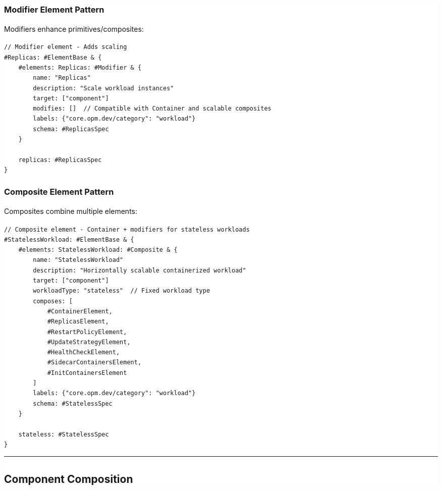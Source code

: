 ### Modifier Element Pattern

Modifiers enhance primitives/composites:

```cue
// Modifier element - Adds scaling
#Replicas: #ElementBase & {
    #elements: Replicas: #Modifier & {
        name: "Replicas"
        description: "Scale workload instances"
        target: ["component"]
        modifies: []  // Compatible with Container and scalable composites
        labels: {"core.opm.dev/category": "workload"}
        schema: #ReplicasSpec
    }

    replicas: #ReplicasSpec
}
```

### Composite Element Pattern

Composites combine multiple elements:

```cue
// Composite element - Container + modifiers for stateless workloads
#StatelessWorkload: #ElementBase & {
    #elements: StatelessWorkload: #Composite & {
        name: "StatelessWorkload"
        description: "Horizontally scalable containerized workload"
        target: ["component"]
        workloadType: "stateless"  // Fixed workload type
        composes: [
            #ContainerElement,
            #ReplicasElement,
            #RestartPolicyElement,
            #UpdateStrategyElement,
            #HealthCheckElement,
            #SidecarContainersElement,
            #InitContainersElement
        ]
        labels: {"core.opm.dev/category": "workload"}
        schema: #StatelessSpec
    }

    stateless: #StatelessSpec
}
```

---

## Component Composition
